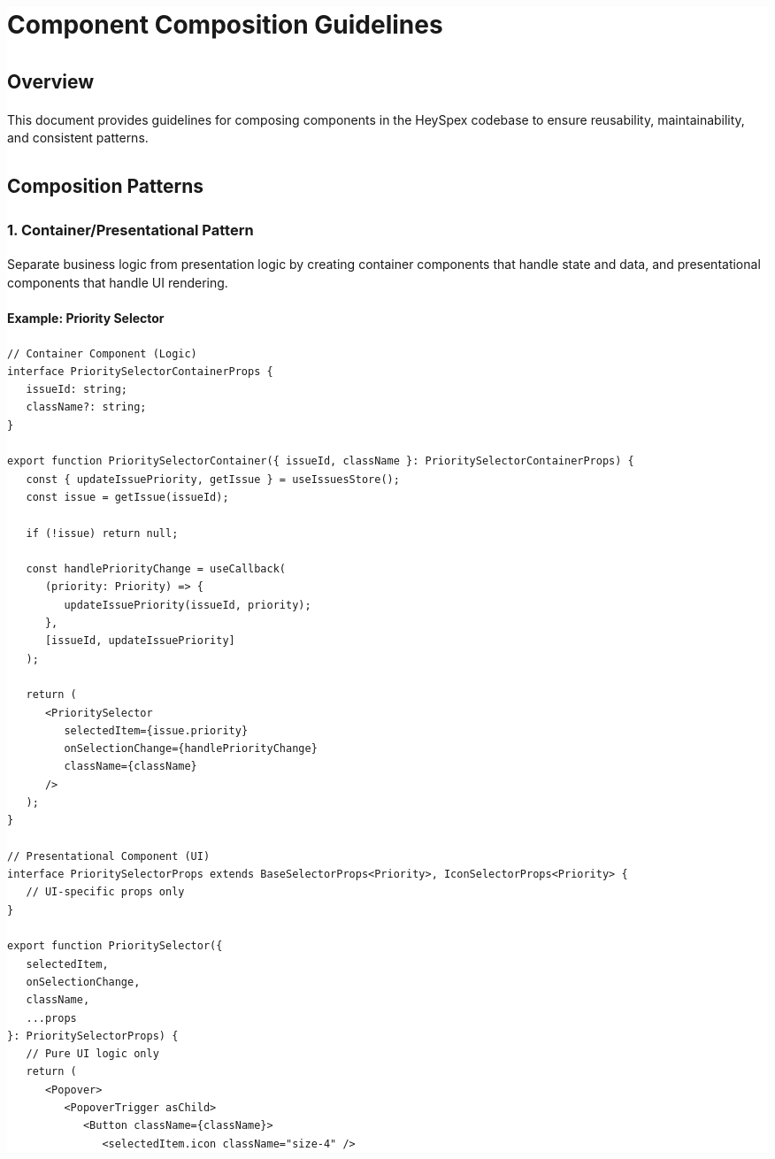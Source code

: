 # Component Composition Guidelines

## Overview

This document provides guidelines for composing components in the HeySpex codebase to ensure reusability, maintainability, and consistent patterns.

## Composition Patterns

### 1. Container/Presentational Pattern

Separate business logic from presentation logic by creating container components that handle state and data, and presentational components that handle UI rendering.

#### Example: Priority Selector

```tsx
// Container Component (Logic)
interface PrioritySelectorContainerProps {
   issueId: string;
   className?: string;
}

export function PrioritySelectorContainer({ issueId, className }: PrioritySelectorContainerProps) {
   const { updateIssuePriority, getIssue } = useIssuesStore();
   const issue = getIssue(issueId);

   if (!issue) return null;

   const handlePriorityChange = useCallback(
      (priority: Priority) => {
         updateIssuePriority(issueId, priority);
      },
      [issueId, updateIssuePriority]
   );

   return (
      <PrioritySelector
         selectedItem={issue.priority}
         onSelectionChange={handlePriorityChange}
         className={className}
      />
   );
}

// Presentational Component (UI)
interface PrioritySelectorProps extends BaseSelectorProps<Priority>, IconSelectorProps<Priority> {
   // UI-specific props only
}

export function PrioritySelector({
   selectedItem,
   onSelectionChange,
   className,
   ...props
}: PrioritySelectorProps) {
   // Pure UI logic only
   return (
      <Popover>
         <PopoverTrigger asChild>
            <Button className={className}>
               <selectedItem.icon className="size-4" />
```